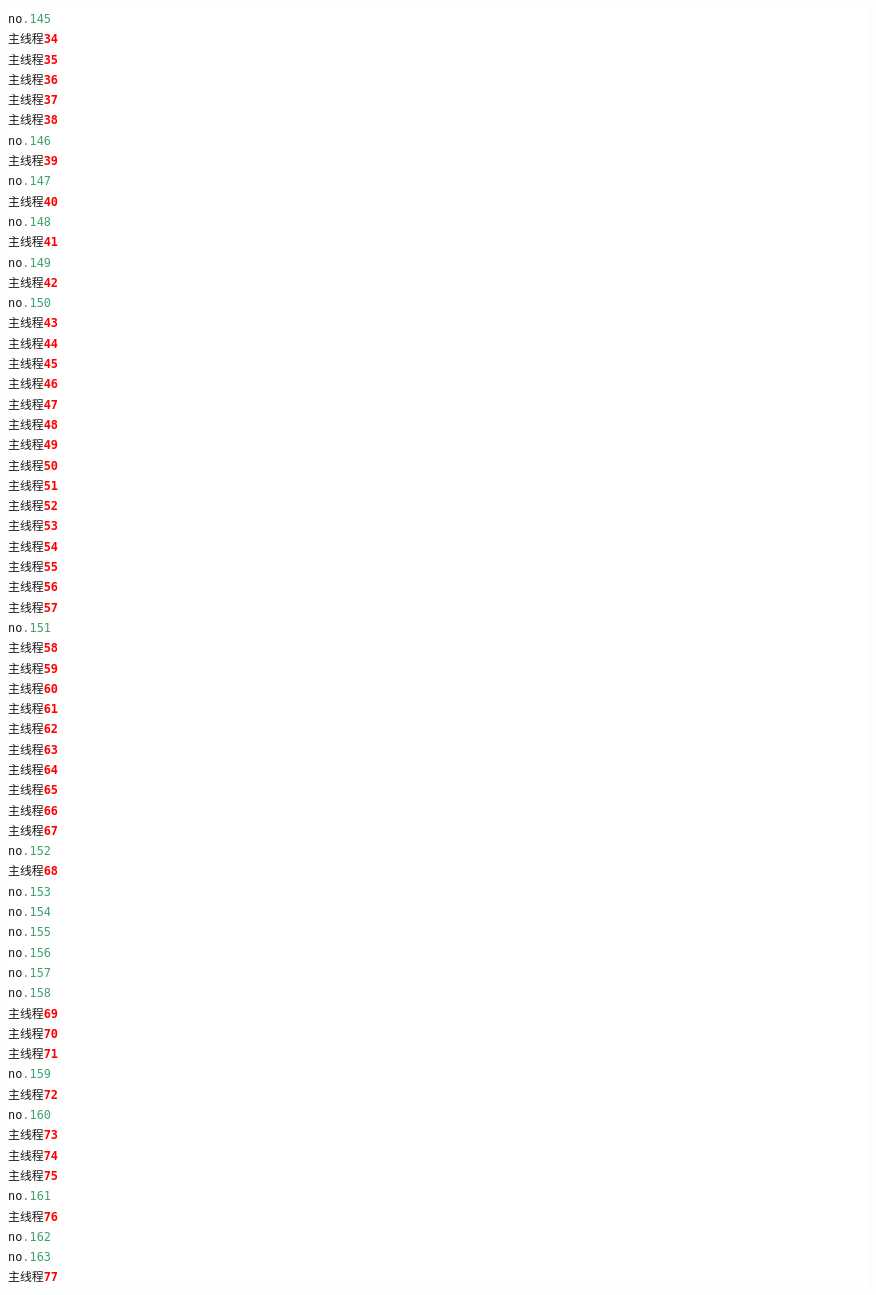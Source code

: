 ```java
no.145
主线程34
主线程35
主线程36
主线程37
主线程38
no.146
主线程39
no.147
主线程40
no.148
主线程41
no.149
主线程42
no.150
主线程43
主线程44
主线程45
主线程46
主线程47
主线程48
主线程49
主线程50
主线程51
主线程52
主线程53
主线程54
主线程55
主线程56
主线程57
no.151
主线程58
主线程59
主线程60
主线程61
主线程62
主线程63
主线程64
主线程65
主线程66
主线程67
no.152
主线程68
no.153
no.154
no.155
no.156
no.157
no.158
主线程69
主线程70
主线程71
no.159
主线程72
no.160
主线程73
主线程74
主线程75
no.161
主线程76
no.162
no.163
主线程77
```
